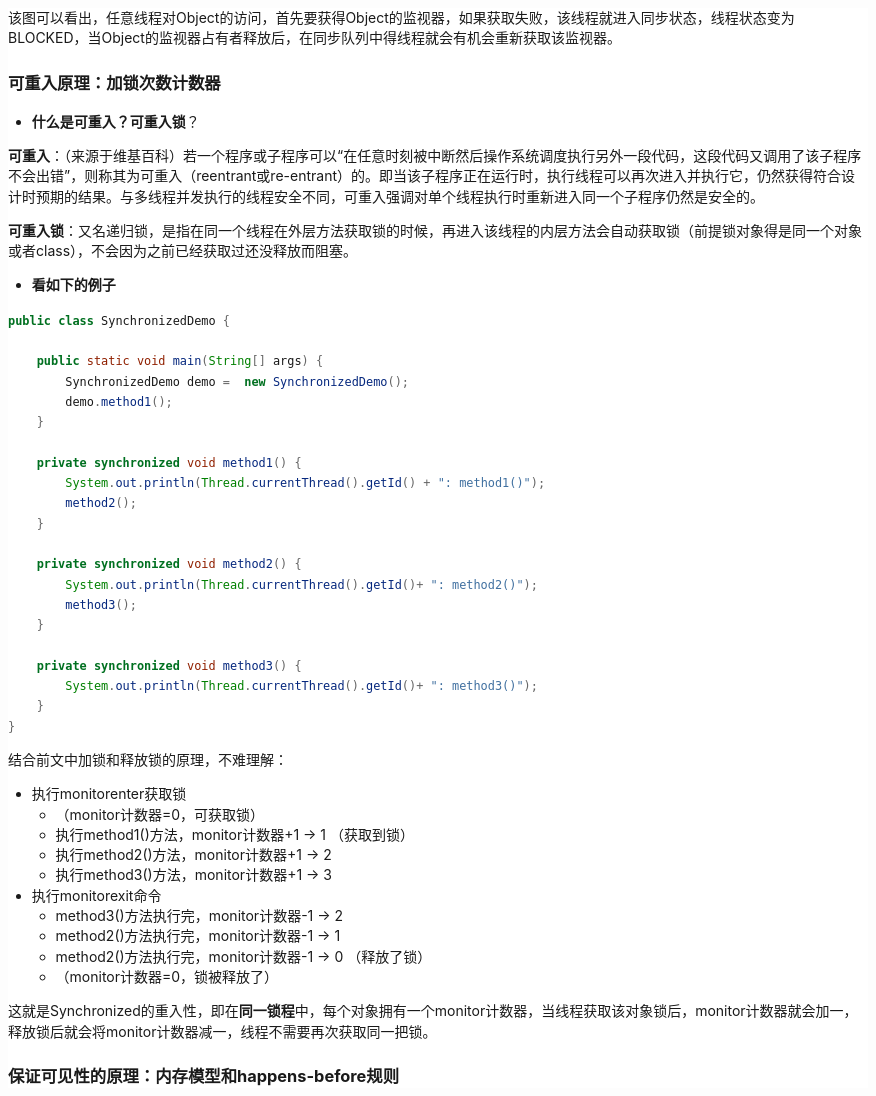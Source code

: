 该图可以看出，任意线程对Object的访问，首先要获得Object的监视器，如果获取失败，该线程就进入同步状态，线程状态变为BLOCKED，当Object的监视器占有者释放后，在同步队列中得线程就会有机会重新获取该监视器。

### 可重入原理：加锁次数计数器

- **什么是可重入？可重入锁**？

**可重入**：（来源于维基百科）若一个程序或子程序可以“在任意时刻被中断然后操作系统调度执行另外一段代码，这段代码又调用了该子程序不会出错”，则称其为可重入（reentrant或re-entrant）的。即当该子程序正在运行时，执行线程可以再次进入并执行它，仍然获得符合设计时预期的结果。与多线程并发执行的线程安全不同，可重入强调对单个线程执行时重新进入同一个子程序仍然是安全的。

**可重入锁**：又名递归锁，是指在同一个线程在外层方法获取锁的时候，再进入该线程的内层方法会自动获取锁（前提锁对象得是同一个对象或者class），不会因为之前已经获取过还没释放而阻塞。

- **看如下的例子**

```java
public class SynchronizedDemo {

    public static void main(String[] args) {
        SynchronizedDemo demo =  new SynchronizedDemo();
        demo.method1();
    }

    private synchronized void method1() {
        System.out.println(Thread.currentThread().getId() + ": method1()");
        method2();
    }

    private synchronized void method2() {
        System.out.println(Thread.currentThread().getId()+ ": method2()");
        method3();
    }

    private synchronized void method3() {
        System.out.println(Thread.currentThread().getId()+ ": method3()");
    }
}
```

结合前文中加锁和释放锁的原理，不难理解：

- 执行monitorenter获取锁 
  - （monitor计数器=0，可获取锁）
  - 执行method1()方法，monitor计数器+1 -> 1 （获取到锁）
  - 执行method2()方法，monitor计数器+1 -> 2
  - 执行method3()方法，monitor计数器+1 -> 3
- 执行monitorexit命令 
  - method3()方法执行完，monitor计数器-1 -> 2
  - method2()方法执行完，monitor计数器-1 -> 1
  - method2()方法执行完，monitor计数器-1 -> 0 （释放了锁）
  - （monitor计数器=0，锁被释放了）

这就是Synchronized的重入性，即在**同一锁程**中，每个对象拥有一个monitor计数器，当线程获取该对象锁后，monitor计数器就会加一，释放锁后就会将monitor计数器减一，线程不需要再次获取同一把锁。

### 保证可见性的原理：内存模型和happens-before规则
